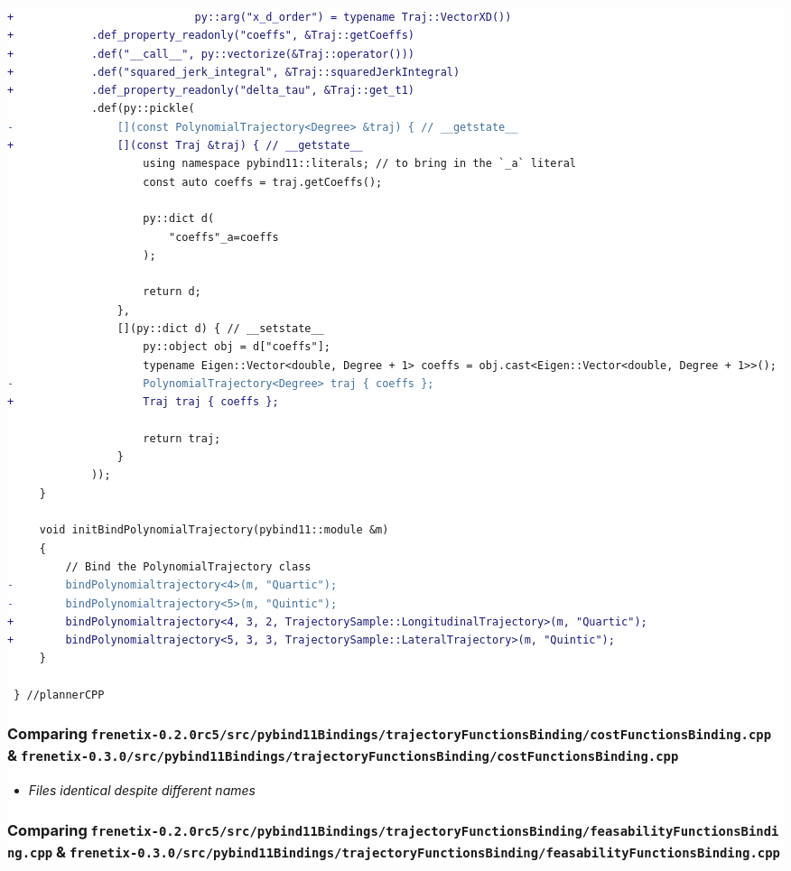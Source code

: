```diff
+                            py::arg("x_d_order") = typename Traj::VectorXD())
+            .def_property_readonly("coeffs", &Traj::getCoeffs)
+            .def("__call__", py::vectorize(&Traj::operator()))
+            .def("squared_jerk_integral", &Traj::squaredJerkIntegral)
+            .def_property_readonly("delta_tau", &Traj::get_t1)
             .def(py::pickle(
-                [](const PolynomialTrajectory<Degree> &traj) { // __getstate__
+                [](const Traj &traj) { // __getstate__
                     using namespace pybind11::literals; // to bring in the `_a` literal
                     const auto coeffs = traj.getCoeffs();
 
                     py::dict d(
                         "coeffs"_a=coeffs
                     );
 
                     return d;
                 },
                 [](py::dict d) { // __setstate__
                     py::object obj = d["coeffs"];
                     typename Eigen::Vector<double, Degree + 1> coeffs = obj.cast<Eigen::Vector<double, Degree + 1>>();
-                    PolynomialTrajectory<Degree> traj { coeffs };
+                    Traj traj { coeffs };
 
                     return traj;
                 }
             ));
     }
 
     void initBindPolynomialTrajectory(pybind11::module &m) 
     {
         // Bind the PolynomialTrajectory class
-        bindPolynomialtrajectory<4>(m, "Quartic");
-        bindPolynomialtrajectory<5>(m, "Quintic");
+        bindPolynomialtrajectory<4, 3, 2, TrajectorySample::LongitudinalTrajectory>(m, "Quartic");
+        bindPolynomialtrajectory<5, 3, 3, TrajectorySample::LateralTrajectory>(m, "Quintic");
     }
 
 } //plannerCPP
```

### Comparing `frenetix-0.2.0rc5/src/pybind11Bindings/trajectoryFunctionsBinding/costFunctionsBinding.cpp` & `frenetix-0.3.0/src/pybind11Bindings/trajectoryFunctionsBinding/costFunctionsBinding.cpp`

 * *Files identical despite different names*

### Comparing `frenetix-0.2.0rc5/src/pybind11Bindings/trajectoryFunctionsBinding/feasabilityFunctionsBinding.cpp` & `frenetix-0.3.0/src/pybind11Bindings/trajectoryFunctionsBinding/feasabilityFunctionsBinding.cpp`
